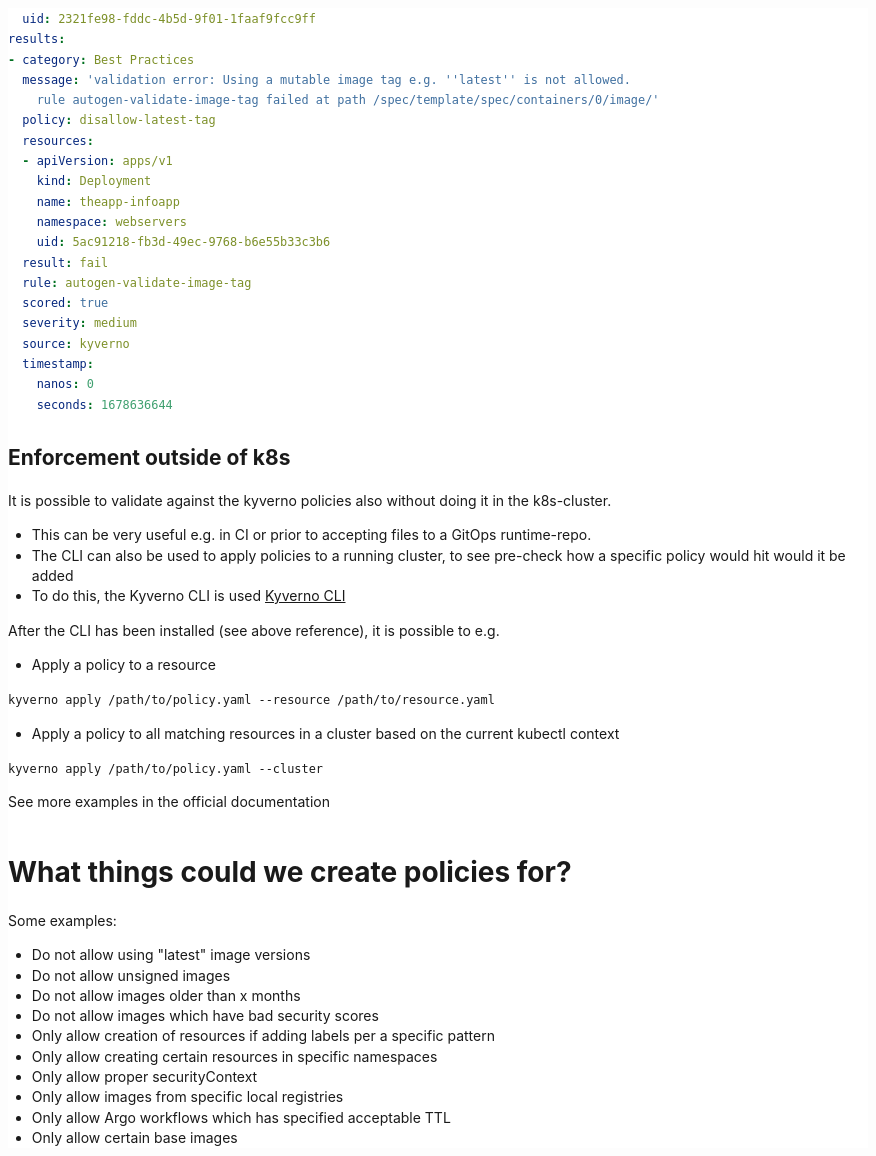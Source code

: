 ```yaml
  uid: 2321fe98-fddc-4b5d-9f01-1faaf9fcc9ff
results:
- category: Best Practices
  message: 'validation error: Using a mutable image tag e.g. ''latest'' is not allowed.
    rule autogen-validate-image-tag failed at path /spec/template/spec/containers/0/image/'
  policy: disallow-latest-tag
  resources:
  - apiVersion: apps/v1
    kind: Deployment
    name: theapp-infoapp
    namespace: webservers
    uid: 5ac91218-fb3d-49ec-9768-b6e55b33c3b6
  result: fail
  rule: autogen-validate-image-tag
  scored: true
  severity: medium
  source: kyverno
  timestamp:
    nanos: 0
    seconds: 1678636644
```

## Enforcement outside of k8s
It is possible to validate against the kyverno policies also without doing it in the k8s-cluster.
* This can be very useful e.g. in CI or prior to accepting files to a GitOps runtime-repo.
* The CLI can also be used to apply policies to a running cluster, to see pre-check how a specific policy would hit would it be added
* To do this, the Kyverno CLI is used
[Kyverno CLI](https://kyverno.io/docs/kyverno-cli/)

After the CLI has been installed (see above reference), it is possible to e.g.
* Apply a policy to a resource
```shell
kyverno apply /path/to/policy.yaml --resource /path/to/resource.yaml
```

* Apply a policy to all matching resources in a cluster based on the current kubectl context
```shell
kyverno apply /path/to/policy.yaml --cluster
```

See more examples in the official documentation

# What things could we create policies for?
Some examples:
* Do not allow using "latest" image versions
* Do not allow unsigned images
* Do not allow images older than x months
* Do not allow images which have bad security scores
* Only allow creation of resources if adding labels per a specific pattern
* Only allow creating certain resources in specific namespaces
* Only allow proper securityContext
* Only allow images from specific local registries
* Only allow Argo workflows which has specified acceptable TTL
* Only allow certain base images
